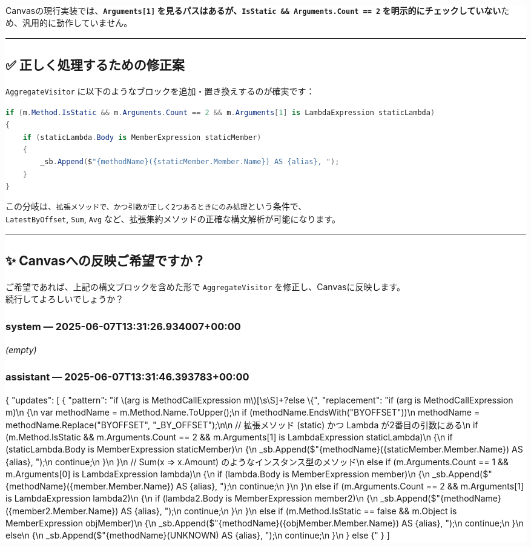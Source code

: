 Canvasの現行実装では、**`Arguments[1]` を見るパスはあるが、`IsStatic && Arguments.Count == 2` を明示的にチェックしていない**ため、汎用的に動作していません。

---

## ✅ 正しく処理するための修正案

`AggregateVisitor` に以下のようなブロックを追加・置き換えするのが確実です：

```csharp
if (m.Method.IsStatic && m.Arguments.Count == 2 && m.Arguments[1] is LambdaExpression staticLambda)
{
    if (staticLambda.Body is MemberExpression staticMember)
    {
        _sb.Append($"{methodName}({staticMember.Member.Name}) AS {alias}, ");
    }
}
```

この分岐は、`拡張メソッドで、かつ引数が正しく2つあるときにのみ処理`という条件で、  
`LatestByOffset`, `Sum`, `Avg` など、拡張集約メソッドの正確な構文解析が可能になります。

---

## ✨ Canvasへの反映ご希望ですか？

ご希望であれば、上記の構文ブロックを含めた形で `AggregateVisitor` を修正し、Canvasに反映します。  
続行してよろしいでしょうか？
### system — 2025-06-07T13:31:26.934007+00:00

_(empty)_
### assistant — 2025-06-07T13:31:46.393783+00:00

{
  "updates": [
    {
      "pattern": "if \\(arg is MethodCallExpression m\\)[\\s\\S]+?else \\{",
      "replacement": "if (arg is MethodCallExpression m)\n                        {\n                            var methodName = m.Method.Name.ToUpper();\n                            if (methodName.EndsWith(\"BYOFFSET\"))\n                                methodName = methodName.Replace(\"BYOFFSET\", \"_BY_OFFSET\");\n\n                            // 拡張メソッド (static) かつ Lambda が2番目の引数にある\n                            if (m.Method.IsStatic && m.Arguments.Count == 2 && m.Arguments[1] is LambdaExpression staticLambda)\n                            {\n                                if (staticLambda.Body is MemberExpression staticMember)\n                                {\n                                    _sb.Append($\"{methodName}({staticMember.Member.Name}) AS {alias}, \");\n                                    continue;\n                                }\n                            }\n                            // Sum(x => x.Amount) のようなインスタンス型のメソッド\n                            else if (m.Arguments.Count == 1 && m.Arguments[0] is LambdaExpression lambda)\n                            {\n                                if (lambda.Body is MemberExpression member)\n                                {\n                                    _sb.Append($\"{methodName}({member.Member.Name}) AS {alias}, \");\n                                    continue;\n                                }\n                            }\n                            else if (m.Arguments.Count == 2 && m.Arguments[1] is LambdaExpression lambda2)\n                            {\n                                if (lambda2.Body is MemberExpression member2)\n                                {\n                                    _sb.Append($\"{methodName}({member2.Member.Name}) AS {alias}, \");\n                                    continue;\n                                }\n                            }\n                            else if (m.Method.IsStatic == false && m.Object is MemberExpression objMember)\n                            {\n                                _sb.Append($\"{methodName}({objMember.Member.Name}) AS {alias}, \");\n                                continue;\n                            }\n                            else\n                            {\n                                _sb.Append($\"{methodName}(UNKNOWN) AS {alias}, \");\n                                continue;\n                            }\n                        } else {"
    }
  ]